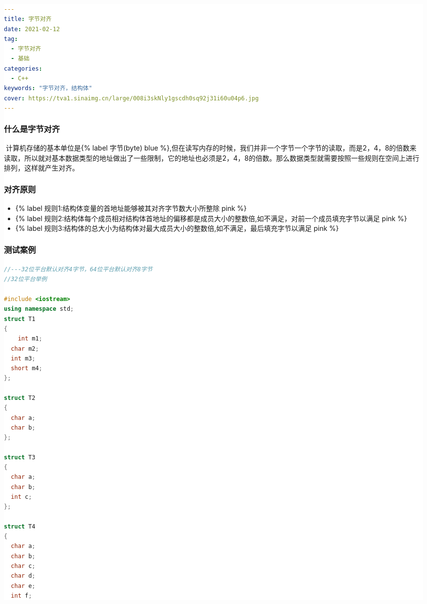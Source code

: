 ```yaml
---
title: 字节对齐
date: 2021-02-12
tag: 
  - 字节对齐
  - 基础
categories:
  - C++
keywords: "字节对齐，结构体"
cover: https://tva1.sinaimg.cn/large/008i3skNly1gscdh0sq92j31i60u04p6.jpg
---
```


### 什么是字节对齐

​	计算机存储的基本单位是{% label 字节(byte) blue %},但在读写内存的时候，我们并非一个字节一个字节的读取，而是2，4，8的倍数来读取，所以就对基本数据类型的地址做出了一些限制，它的地址也必须是2，4，8的倍数。那么数据类型就需要按照一些规则在空间上进行排列，这样就产生对齐。



### 对齐原则

- {% label 规则1:结构体变量的首地址能够被其对齐字节数大小所整除 pink %}
- {% label 规则2:结构体每个成员相对结构体首地址的偏移都是成员大小的整数倍,如不满足，对前一个成员填充字节以满足 pink %}
- {% label 规则3:结构体的总大小为结构体对最大成员大小的整数倍,如不满足，最后填充字节以满足 pink %}



### 测试案例

```c++
//---32位平台默认对齐4字节，64位平台默认对齐8字节
//32位平台举例

#include <iostream>
using namespace std;
struct T1
{
	int m1;
  char m2;
  int m3;
  short m4;
};

struct T2
{
  char a;
  char b;
};

struct T3
{
  char a;
  char b;
  int c;
};

struct T4
{
  char a;
  char b;
  char c;
  char d;
  char e;
  int f;
```